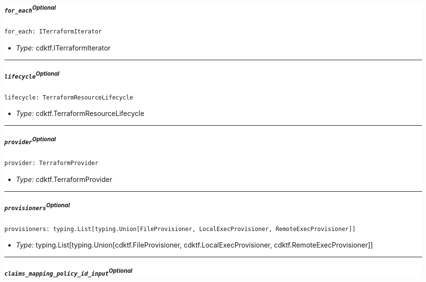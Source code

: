 
##### `for_each`<sup>Optional</sup> <a name="for_each" id="@cdktf/provider-azuread.servicePrincipalClaimsMappingPolicyAssignment.ServicePrincipalClaimsMappingPolicyAssignment.property.forEach"></a>

```python
for_each: ITerraformIterator
```

- *Type:* cdktf.ITerraformIterator

---

##### `lifecycle`<sup>Optional</sup> <a name="lifecycle" id="@cdktf/provider-azuread.servicePrincipalClaimsMappingPolicyAssignment.ServicePrincipalClaimsMappingPolicyAssignment.property.lifecycle"></a>

```python
lifecycle: TerraformResourceLifecycle
```

- *Type:* cdktf.TerraformResourceLifecycle

---

##### `provider`<sup>Optional</sup> <a name="provider" id="@cdktf/provider-azuread.servicePrincipalClaimsMappingPolicyAssignment.ServicePrincipalClaimsMappingPolicyAssignment.property.provider"></a>

```python
provider: TerraformProvider
```

- *Type:* cdktf.TerraformProvider

---

##### `provisioners`<sup>Optional</sup> <a name="provisioners" id="@cdktf/provider-azuread.servicePrincipalClaimsMappingPolicyAssignment.ServicePrincipalClaimsMappingPolicyAssignment.property.provisioners"></a>

```python
provisioners: typing.List[typing.Union[FileProvisioner, LocalExecProvisioner, RemoteExecProvisioner]]
```

- *Type:* typing.List[typing.Union[cdktf.FileProvisioner, cdktf.LocalExecProvisioner, cdktf.RemoteExecProvisioner]]

---

##### `claims_mapping_policy_id_input`<sup>Optional</sup> <a name="claims_mapping_policy_id_input" id="@cdktf/provider-azuread.servicePrincipalClaimsMappingPolicyAssignment.ServicePrincipalClaimsMappingPolicyAssignment.property.claimsMappingPolicyIdInput"></a>
